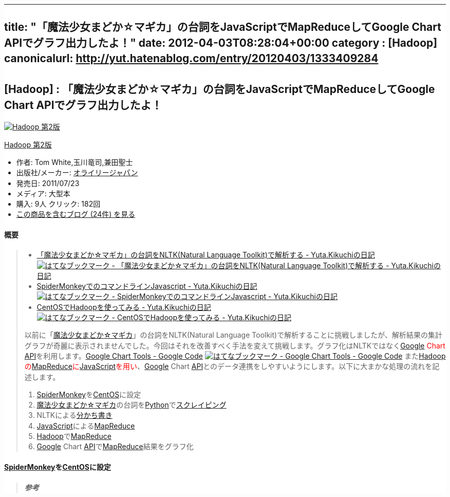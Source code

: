 
---
title: "「魔法少女まどか☆マギカ」の台詞をJavaScriptでMapReduceしてGoogle Chart APIでグラフ出力したよ！"
date: 2012-04-03T08:28:04+00:00
category : [Hadoop]
canonicalurl: http://yut.hatenablog.com/entry/20120403/1333409284
---

## [Hadoop] : 「魔法少女まどか☆マギカ」の台詞をJavaScriptでMapReduceしてGoogle Chart APIでグラフ出力したよ！

<p><div class="amazlet-box"><a href="http://www.amazon.co.jp/exec/obidos/ASIN/4873115035/yutakikuchi-22/"><img src="http://ecx.images-amazon.com/images/I/51p88eroNdL._SL160_.jpg" class="hatena-asin-detail-image" alt="Hadoop 第2版" title="Hadoop 第2版"></a><div class="hatena-asin-detail-info"><p class="hatena-asin-detail-title"><a href="http://www.amazon.co.jp/exec/obidos/ASIN/4873115035/yutakikuchi-22/">Hadoop 第2版</a></p><ul><li><span class="hatena-asin-detail-label">作者:</span> Tom White,玉川竜司,兼田聖士</li><li><span class="hatena-asin-detail-label">出版社/メーカー:</span> <a class="keyword" href="http://d.hatena.ne.jp/keyword/%A5%AA%A5%E9%A5%A4%A5%EA%A1%BC%A5%B8%A5%E3%A5%D1%A5%F3">オライリージャパン</a></li><li><span class="hatena-asin-detail-label">発売日:</span> 2011/07/23</li><li><span class="hatena-asin-detail-label">メディア:</span> 大型本</li><li><span class="hatena-asin-detail-label">購入</span>: 9人 <span class="hatena-asin-detail-label">クリック</span>: 182回</li><li><a href="http://d.hatena.ne.jp/asin/4873115035/yutakikuchi-22" target="_blank">この商品を含むブログ (24件) を見る</a></li></ul></div><div class="hatena-asin-detail-foot"></div></div></p>

<div class="section">
<h4>概要</h4>

<blockquote>
    
<ul>
<li><a href="http://d.hatena.ne.jp/yutakikuchi/20111231/1325310004">「魔法少女まどか☆マギカ」の台詞をNLTK(Natural Language Toolkit)で解析する - Yuta.Kikuchiの日記</a> <a href="http://b.hatena.ne.jp/entry/d.hatena.ne.jp/yutakikuchi/20111231/1325310004"><img src="http://b.hatena.ne.jp/entry/image/http://d.hatena.ne.jp/yutakikuchi/20111231/1325310004" alt="はてなブックマーク - 「魔法少女まどか☆マギカ」の台詞をNLTK(Natural Language Toolkit)で解析する - Yuta.Kikuchiの日記" border="0" /></a></li>
<li><a href="http://d.hatena.ne.jp/yutakikuchi/20110904/1315105395">SpiderMonkeyでのコマンドラインJavascript - Yuta.Kikuchiの日記</a> <a href="http://b.hatena.ne.jp/entry/d.hatena.ne.jp/yutakikuchi/20110904/1315105395"><img src="http://b.hatena.ne.jp/entry/image/http://d.hatena.ne.jp/yutakikuchi/20110904/1315105395" alt="はてなブックマーク - SpiderMonkeyでのコマンドラインJavascript - Yuta.Kikuchiの日記" border="0" /></a></li>
<li><a href="http://d.hatena.ne.jp/yutakikuchi/20111205/1323041424">CentOSでHadoopを使ってみる - Yuta.Kikuchiの日記</a> <a href="http://b.hatena.ne.jp/entry/d.hatena.ne.jp/yutakikuchi/20111205/1323041424"><img src="http://b.hatena.ne.jp/entry/image/http://d.hatena.ne.jp/yutakikuchi/20111205/1323041424" alt="はてなブックマーク - CentOSでHadoopを使ってみる - Yuta.Kikuchiの日記" border="0" /></a></li>
</ul><p>以前に「<a class="keyword" href="http://d.hatena.ne.jp/keyword/%CB%E2%CB%A1%BE%AF%BD%F7%A4%DE%A4%C9%A4%AB%A1%F9%A5%DE%A5%AE%A5%AB">魔法少女まどか☆マギカ</a>」の台詞をNLTK(Natural Language Toolkit)で解析することに挑戦しましたが、解析結果の集計グラフが奇麗に表示されませんでした。今回はそれを改善すべく手法を変えて挑戦します。グラフ化はNLTKではなく<span class="deco" style="color:#FF0000;"><a class="keyword" href="http://d.hatena.ne.jp/keyword/Google">Google</a> Chart <a class="keyword" href="http://d.hatena.ne.jp/keyword/API">API</a></span>を利用します。<a href="http://code.google.com/intl/ja-JP/apis/chart/">Google Chart Tools - Google Code</a> <a href="http://b.hatena.ne.jp/entry/code.google.com/intl/ja-JP/apis/chart/"><img src="http://b.hatena.ne.jp/entry/image/http://code.google.com/intl/ja-JP/apis/chart/" alt="はてなブックマーク - Google Chart Tools - Google Code" border="0" /></a> また<span class="deco" style="color:#FF0000;"><a class="keyword" href="http://d.hatena.ne.jp/keyword/Hadoop">Hadoop</a>の<a class="keyword" href="http://d.hatena.ne.jp/keyword/MapReduce">MapReduce</a>に<a class="keyword" href="http://d.hatena.ne.jp/keyword/JavaScript">JavaScript</a>を用い</span>、<a class="keyword" href="http://d.hatena.ne.jp/keyword/Google">Google</a> Chart <a class="keyword" href="http://d.hatena.ne.jp/keyword/API">API</a>とのデータ連携をしやすいようにします。以下に大まかな処理の流れを記述します。</p>

<ol>
<li><a class="keyword" href="http://d.hatena.ne.jp/keyword/SpiderMonkey">SpiderMonkey</a>を<a class="keyword" href="http://d.hatena.ne.jp/keyword/CentOS">CentOS</a>に設定</li>
<li><a class="keyword" href="http://d.hatena.ne.jp/keyword/%CB%E2%CB%A1%BE%AF%BD%F7%A4%DE%A4%C9%A4%AB%A1%F9%A5%DE%A5%AE%A5%AB">魔法少女まどか☆マギカ</a>の台詞を<a class="keyword" href="http://d.hatena.ne.jp/keyword/Python">Python</a>で<a class="keyword" href="http://d.hatena.ne.jp/keyword/%A5%B9%A5%AF%A5%EC%A5%A4%A5%D4%A5%F3%A5%B0">スクレイピング</a></li>
<li>NLTKによる<a class="keyword" href="http://d.hatena.ne.jp/keyword/%CA%AC%A4%AB%A4%C1%BD%F1%A4%AD">分かち書き</a></li>
<li><a class="keyword" href="http://d.hatena.ne.jp/keyword/JavaScript">JavaScript</a>による<a class="keyword" href="http://d.hatena.ne.jp/keyword/MapReduce">MapReduce</a></li>
<li><a class="keyword" href="http://d.hatena.ne.jp/keyword/Hadoop">Hadoop</a>で<a class="keyword" href="http://d.hatena.ne.jp/keyword/MapReduce">MapReduce</a></li>
<li><a class="keyword" href="http://d.hatena.ne.jp/keyword/Google">Google</a> Chart <a class="keyword" href="http://d.hatena.ne.jp/keyword/API">API</a>で<a class="keyword" href="http://d.hatena.ne.jp/keyword/MapReduce">MapReduce</a>結果をグラフ化</li>
</ol>
</blockquote>

</div>
<div class="section">
<h4><a class="keyword" href="http://d.hatena.ne.jp/keyword/SpiderMonkey">SpiderMonkey</a>を<a class="keyword" href="http://d.hatena.ne.jp/keyword/CentOS">CentOS</a>に設定</h4>

<blockquote>
    
<div class="section">
<h5>参考</h5>